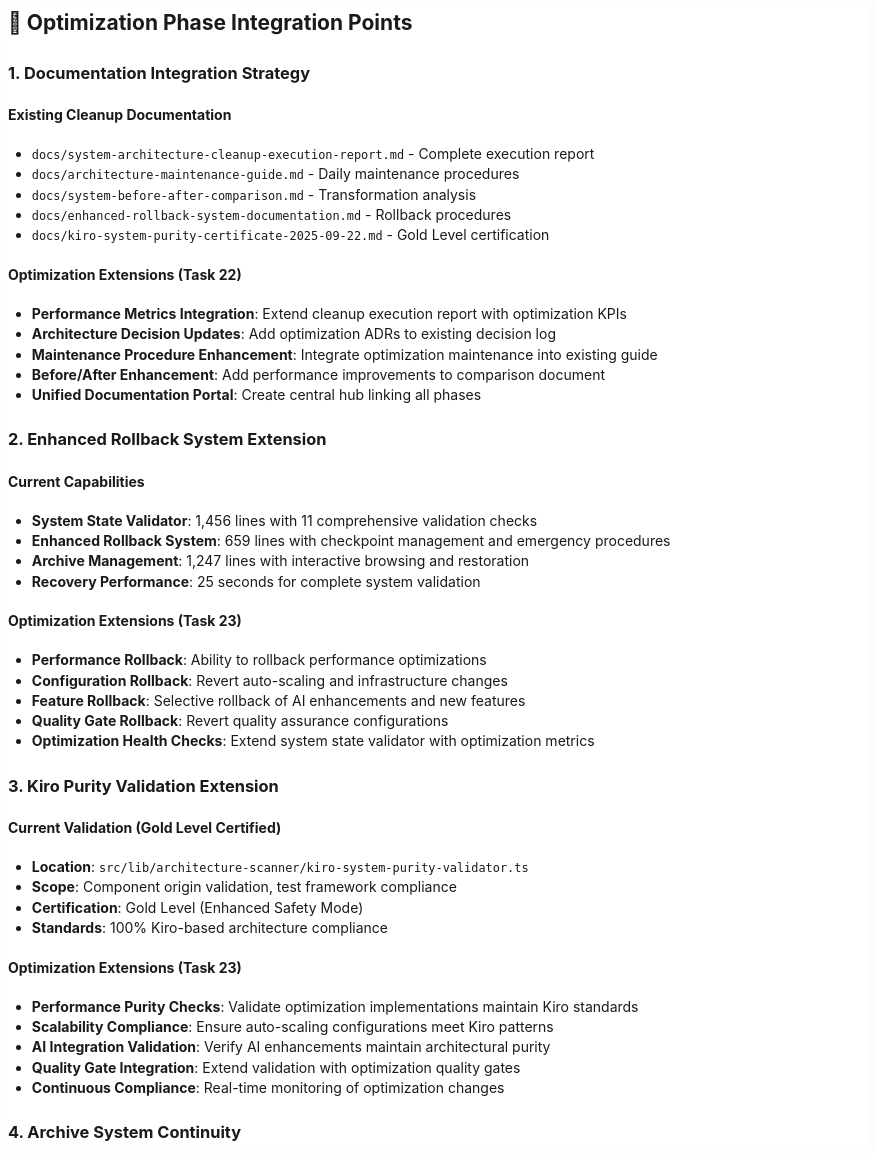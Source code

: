## 🚀 Optimization Phase Integration Points

### 1. Documentation Integration Strategy

#### Existing Cleanup Documentation
- `docs/system-architecture-cleanup-execution-report.md` - Complete execution report
- `docs/architecture-maintenance-guide.md` - Daily maintenance procedures
- `docs/system-before-after-comparison.md` - Transformation analysis
- `docs/enhanced-rollback-system-documentation.md` - Rollback procedures
- `docs/kiro-system-purity-certificate-2025-09-22.md` - Gold Level certification

#### Optimization Extensions (Task 22)
- **Performance Metrics Integration**: Extend cleanup execution report with optimization KPIs
- **Architecture Decision Updates**: Add optimization ADRs to existing decision log
- **Maintenance Procedure Enhancement**: Integrate optimization maintenance into existing guide
- **Before/After Enhancement**: Add performance improvements to comparison document
- **Unified Documentation Portal**: Create central hub linking all phases

### 2. Enhanced Rollback System Extension

#### Current Capabilities
- **System State Validator**: 1,456 lines with 11 comprehensive validation checks
- **Enhanced Rollback System**: 659 lines with checkpoint management and emergency procedures
- **Archive Management**: 1,247 lines with interactive browsing and restoration
- **Recovery Performance**: 25 seconds for complete system validation

#### Optimization Extensions (Task 23)
- **Performance Rollback**: Ability to rollback performance optimizations
- **Configuration Rollback**: Revert auto-scaling and infrastructure changes
- **Feature Rollback**: Selective rollback of AI enhancements and new features
- **Quality Gate Rollback**: Revert quality assurance configurations
- **Optimization Health Checks**: Extend system state validator with optimization metrics

### 3. Kiro Purity Validation Extension

#### Current Validation (Gold Level Certified)
- **Location**: `src/lib/architecture-scanner/kiro-system-purity-validator.ts`
- **Scope**: Component origin validation, test framework compliance
- **Certification**: Gold Level (Enhanced Safety Mode)
- **Standards**: 100% Kiro-based architecture compliance

#### Optimization Extensions (Task 23)
- **Performance Purity Checks**: Validate optimization implementations maintain Kiro standards
- **Scalability Compliance**: Ensure auto-scaling configurations meet Kiro patterns
- **AI Integration Validation**: Verify AI enhancements maintain architectural purity
- **Quality Gate Integration**: Extend validation with optimization quality gates
- **Continuous Compliance**: Real-time monitoring of optimization changes

### 4. Archive System Continuity
